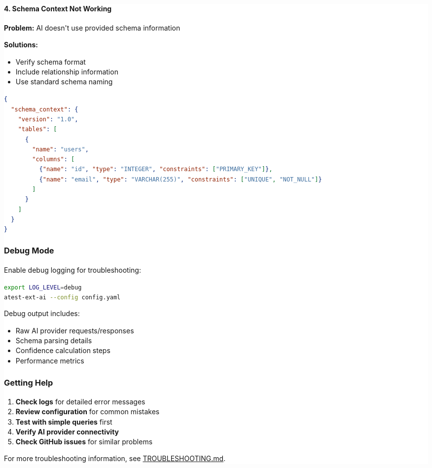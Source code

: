 #### 4. Schema Context Not Working

**Problem:** AI doesn't use provided schema information

**Solutions:**
- Verify schema format
- Include relationship information
- Use standard schema naming

```json
{
  "schema_context": {
    "version": "1.0",
    "tables": [
      {
        "name": "users",
        "columns": [
          {"name": "id", "type": "INTEGER", "constraints": ["PRIMARY_KEY"]},
          {"name": "email", "type": "VARCHAR(255)", "constraints": ["UNIQUE", "NOT_NULL"]}
        ]
      }
    ]
  }
}
```

### Debug Mode

Enable debug logging for troubleshooting:

```bash
export LOG_LEVEL=debug
atest-ext-ai --config config.yaml
```

Debug output includes:
- Raw AI provider requests/responses
- Schema parsing details
- Confidence calculation steps
- Performance metrics

### Getting Help

1. **Check logs** for detailed error messages
2. **Review configuration** for common mistakes
3. **Test with simple queries** first
4. **Verify AI provider connectivity**
5. **Check GitHub issues** for similar problems

For more troubleshooting information, see [TROUBLESHOOTING.md](TROUBLESHOOTING.md).